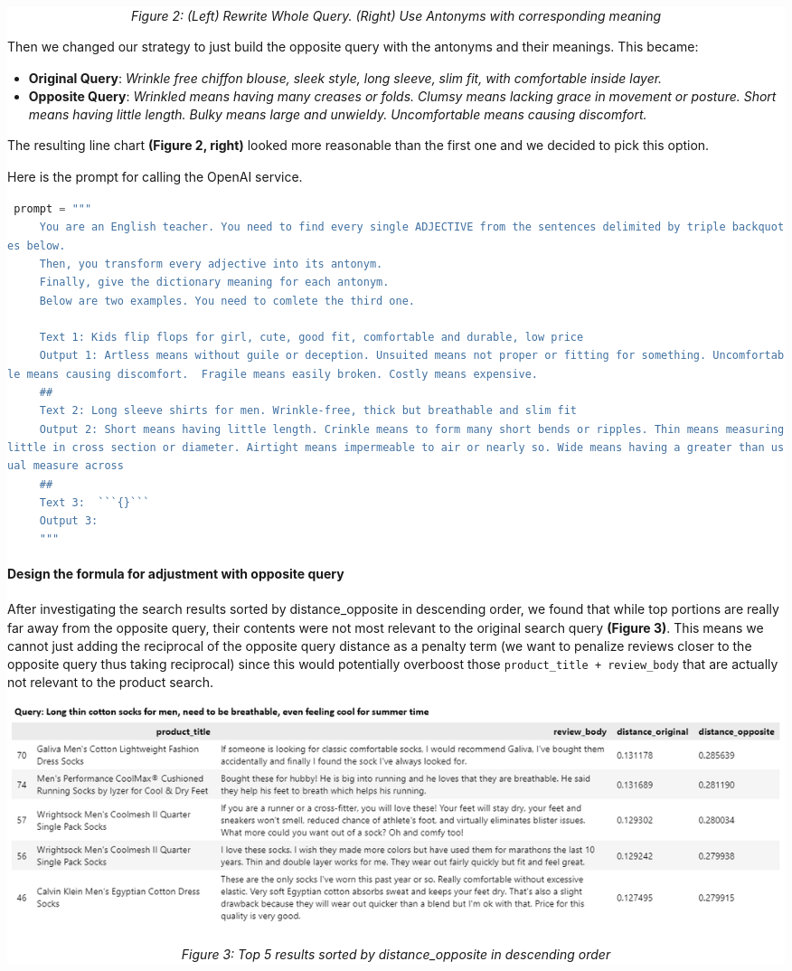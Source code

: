    <p align="center"><i>Figure 2: (Left) Rewrite Whole Query. (Right) Use Antonyms with corresponding meaning</i></p>
   



   Then we changed our strategy to just build the opposite query with the antonyms and their meanings. This became:
   - **Original Query**: _Wrinkle free chiffon blouse, sleek style, long sleeve, slim fit, with comfortable inside layer._
   - **Opposite Query**: _Wrinkled means having many creases or folds. Clumsy means lacking grace in movement or posture. Short means having little length. Bulky means large and unwieldy. Uncomfortable means causing discomfort._
   
   The resulting line chart **(Figure 2, right)** looked more reasonable than the first one  and we decided to pick this option.
   
   Here is the prompt for calling the OpenAI service. 
   ```python
    prompt = """
        You are an English teacher. You need to find every single ADJECTIVE from the sentences delimited by triple backquotes below.
        Then, you transform every adjective into its antonym.
        Finally, give the dictionary meaning for each antonym.
        Below are two examples. You need to comlete the third one. 

        Text 1: Kids flip flops for girl, cute, good fit, comfortable and durable, low price
        Output 1: Artless means without guile or deception. Unsuited means not proper or fitting for something. Uncomfortable means causing discomfort.  Fragile means easily broken. Costly means expensive.
        ## 
        Text 2: Long sleeve shirts for men. Wrinkle-free, thick but breathable and slim fit
        Output 2: Short means having little length. Crinkle means to form many short bends or ripples. Thin means measuring little in cross section or diameter. Airtight means impermeable to air or nearly so. Wide means having a greater than usual measure across
        ##
        Text 3:  ```{}```
        Output 3:
        """
   ```

   #### Design the formula for adjustment with opposite query 

   After investigating the search results sorted by distance_opposite in descending order, we found that while top portions are really far away from the opposite query, their contents were not most relevant to the original search query **(Figure 3)**. This means we cannot just adding the reciprocal of the opposite query distance as a penalty term (we want to penalize reviews closer to the opposite query thus taking reciprocal) since this would potentially overboost those `product_title + review_body` that are actually not relevant to the product search.

   <p align="center">
    <img src="https://github.com/gen-exody/nes/blob/master/resources/img/opposite_query_top5.png?raw=true" alt="Top 5 results sorted by distance_opposite in descending order"/>
   </p>
   <p align="center"><i>Figure 3: Top 5 results sorted by distance_opposite in descending order</i></p>
